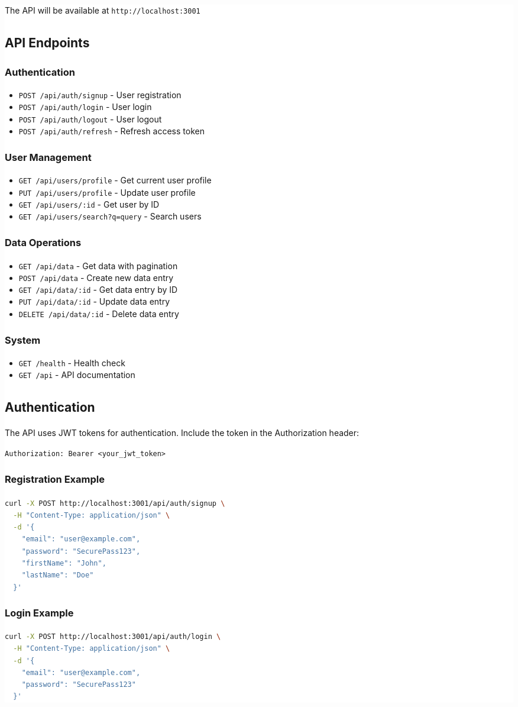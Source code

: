 The API will be available at `http://localhost:3001`

## API Endpoints

### Authentication
- `POST /api/auth/signup` - User registration
- `POST /api/auth/login` - User login  
- `POST /api/auth/logout` - User logout
- `POST /api/auth/refresh` - Refresh access token

### User Management
- `GET /api/users/profile` - Get current user profile
- `PUT /api/users/profile` - Update user profile
- `GET /api/users/:id` - Get user by ID
- `GET /api/users/search?q=query` - Search users

### Data Operations
- `GET /api/data` - Get data with pagination
- `POST /api/data` - Create new data entry
- `GET /api/data/:id` - Get data entry by ID
- `PUT /api/data/:id` - Update data entry
- `DELETE /api/data/:id` - Delete data entry

### System
- `GET /health` - Health check
- `GET /api` - API documentation

## Authentication

The API uses JWT tokens for authentication. Include the token in the Authorization header:

```
Authorization: Bearer <your_jwt_token>
```

### Registration Example
```bash
curl -X POST http://localhost:3001/api/auth/signup \
  -H "Content-Type: application/json" \
  -d '{
    "email": "user@example.com",
    "password": "SecurePass123",
    "firstName": "John",
    "lastName": "Doe"
  }'
```

### Login Example
```bash
curl -X POST http://localhost:3001/api/auth/login \
  -H "Content-Type: application/json" \
  -d '{
    "email": "user@example.com", 
    "password": "SecurePass123"
  }'
```
